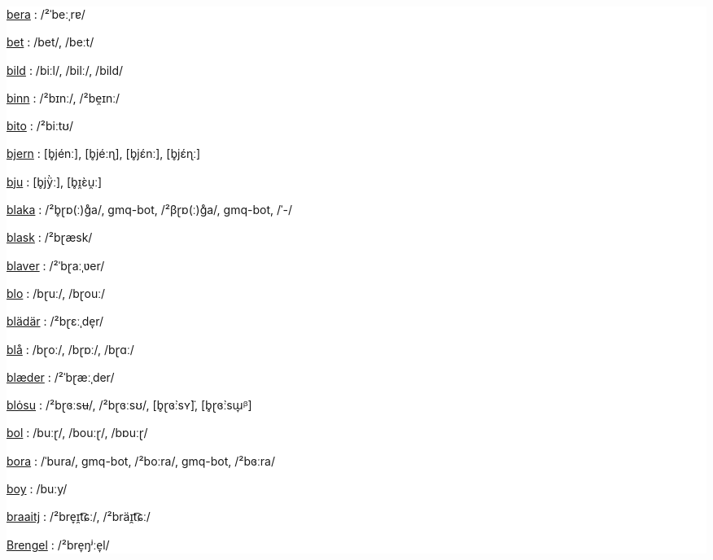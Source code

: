 [bera](https://en.wiktionary.org/wiki/?curid=198440)
: /²ˈbeːˌrɐ/

[bet](https://en.wiktionary.org/wiki/?curid=6795)
: /bet/, /beːt/

[bild](https://en.wiktionary.org/wiki/?curid=45074)
: /biːl/, /bilː/, /bild/

[binn](https://en.wiktionary.org/wiki/?curid=267107)
: /²bɪnː/, /²be̯ɪnː/

[bito](https://en.wiktionary.org/wiki/?curid=3970020)
: /²biːtʊ/

[bjern](https://en.wiktionary.org/wiki/?curid=6302608)
: [b̥jénː], [b̥jéːɳ], [b̥jɛ́nː], [b̥jɛ́ɳː]

[bju](https://en.wiktionary.org/wiki/?curid=6090123)
: [b̥jÿ̀ː], [b̥ɪ̯ɛ̀u̯ː]

[blaka](https://en.wiktionary.org/wiki/?curid=2062239)
: /²b̥ɽɒ(ː)ɡ̊a/, gmq-bot, /²βɽɒ(ː)ɡ̊a/, gmq-bot, /ˈ-/

[blask](https://en.wiktionary.org/wiki/?curid=4999141)
: /²bɽæsk/

[blaver](https://en.wiktionary.org/wiki/?curid=4074148)
: /²ˈbɽaːˌʋer/

[blo](https://en.wiktionary.org/wiki/?curid=532507)
: /bɽuː/, /bɽouː/

[blädär](https://en.wiktionary.org/wiki/?curid=6781548)
: /²bɽɛːˌde̞r/

[blå](https://en.wiktionary.org/wiki/?curid=74045)
: /bɽoː/, /bɽɒː/, /bɽɑː/

[blæder](https://en.wiktionary.org/wiki/?curid=6334361)
: /²ˈbɽæːˌder/

[blȯsu](https://en.wiktionary.org/wiki/?curid=6067418)
: /²bɽɞːsʉ/, /²bɽɞːsʊ/, [b̥ɽɞ̀ːsʏ̈], [b̥ɽɞ̀ːsɯ̞ᵝ]

[bol](https://en.wiktionary.org/wiki/?curid=8105)
: /buːɽ/, /bouːɽ/, /bɒuːɽ/

[bora](https://en.wiktionary.org/wiki/?curid=89665)
: /ˈbura/, gmq-bot, /²boːra/, gmq-bot, /²bɞːra/

[boy](https://en.wiktionary.org/wiki/?curid=4143)
: /buːy/

[braaitj](https://en.wiktionary.org/wiki/?curid=7127007)
: /²bre̞ɪ̯t͡ɕː/, /²bräɪ̯t͡ɕː/

[Brengel](https://en.wiktionary.org/wiki/?curid=6362306)
: /²bre̞ŋʲːe̞l/
